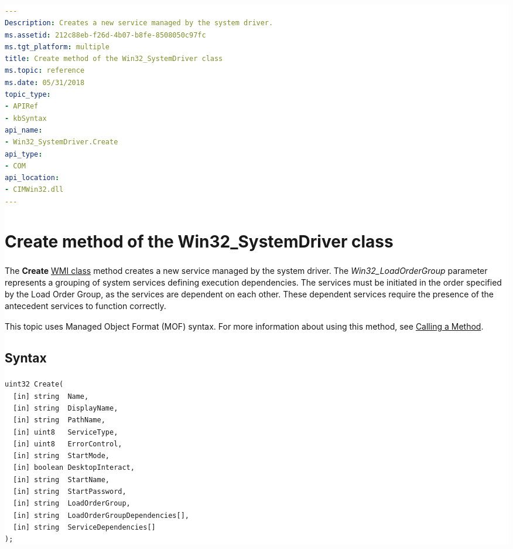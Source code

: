 ```yaml
---
Description: Creates a new service managed by the system driver.
ms.assetid: 212c88eb-f26d-4b07-b8fe-8508050c97fc
ms.tgt_platform: multiple
title: Create method of the Win32_SystemDriver class
ms.topic: reference
ms.date: 05/31/2018
topic_type: 
- APIRef
- kbSyntax
api_name: 
- Win32_SystemDriver.Create
api_type: 
- COM
api_location: 
- CIMWin32.dll
---
```


# Create method of the Win32\_SystemDriver class

The **Create** [WMI class](/windows/desktop/WmiSdk/retrieving-a-class) method creates a new service managed by the system driver. The *Win32\_LoadOrderGroup* parameter represents a grouping of system services defining execution dependencies. The services must be initiated in the order specified by the Load Order Group, as the services are dependent on each other. These dependent services require the presence of the antecedent services to function correctly.

This topic uses Managed Object Format (MOF) syntax. For more information about using this method, see [Calling a Method](/windows/desktop/WmiSdk/calling-a-method).

## Syntax


```mof
uint32 Create(
  [in] string  Name,
  [in] string  DisplayName,
  [in] string  PathName,
  [in] uint8   ServiceType,
  [in] uint8   ErrorControl,
  [in] string  StartMode,
  [in] boolean DesktopInteract,
  [in] string  StartName,
  [in] string  StartPassword,
  [in] string  LoadOrderGroup,
  [in] string  LoadOrderGroupDependencies[],
  [in] string  ServiceDependencies[]
);
```

